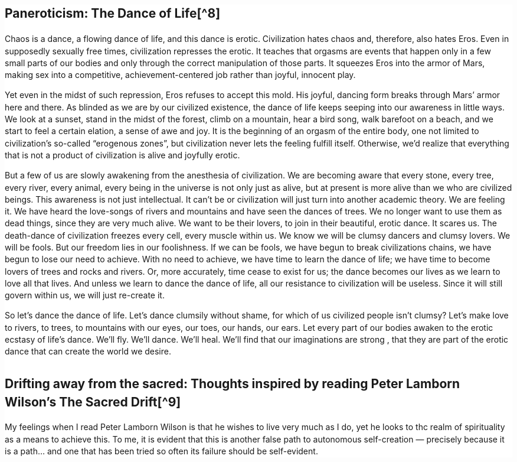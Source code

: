 ## Paneroticism: The Dance of Life[^8]

Chaos is a dance, a flowing dance of life, and this dance is erotic.
Civilization hates chaos and, therefore, also hates Eros. Even in supposedly
sexually free times, civilization represses the erotic. It teaches that
orgasms are events that happen only in a few small parts of our bodies and
only through the correct manipulation of those parts. It squeezes Eros into
the armor of Mars, making sex into a competitive, achievement-centered job
rather than joyful, innocent play.

Yet even in the midst of such repression, Eros refuses to accept this mold.
His joyful, dancing form breaks through Mars’ armor here and there. As blinded
as we are by our civilized existence, the dance of life keeps seeping into our
awareness in little ways. We look at a sunset, stand in the midst of the
forest, climb on a mountain, hear a bird song, walk barefoot on a beach, and
we start to feel a certain elation, a sense of awe and joy. It is the
beginning of an orgasm of the entire body, one not limited to civilization’s
so-called “erogenous zones”, but civilization never lets the feeling fulfill
itself. Otherwise, we’d realize that everything that is not a product of
civilization is alive and joyfully erotic.

But a few of us are slowly awakening from the anesthesia of civilization. We
are becoming aware that every stone, every tree, every river, every animal,
every being in the universe is not only just as alive, but at present is more
alive than we who are civilized beings. This awareness is not just
intellectual. It can’t be or civilization will just turn into another academic
theory. We are feeling it. We have heard the love-songs of rivers and
mountains and have seen the dances of trees. We no longer want to use them as
dead things, since they are very much alive. We want to be their lovers, to
join in their beautiful, erotic dance. It scares us. The death-dance of
civilization freezes every cell, every muscle within us. We know we will be
clumsy dancers and clumsy lovers. We will be fools. But our freedom lies in
our foolishness. If we can be fools, we have begun to break civilizations
chains, we have begun to lose our need to achieve. With no need to achieve, we
have time to learn the dance of life; we have time to become lovers of trees
and rocks and rivers. Or, more accurately, time cease to exist for us; the
dance becomes our lives as we learn to love all that lives. And unless we
learn to dance the dance of life, all our resistance to civilization will be
useless. Since it will still govern within us, we will just re-create it.

So let’s dance the dance of life. Let’s dance clumsily without shame, for
which of us civilized people isn’t clumsy? Let’s make love to rivers, to
trees, to mountains with our eyes, our toes, our hands, our ears. Let every
part of our bodies awaken to the erotic ecstasy of life’s dance. We’ll fly.
We’ll dance. We’ll heal. We’ll find that our imaginations are strong , that
they are part of the erotic dance that can create the world we desire.

## Drifting away from the sacred: Thoughts inspired by reading Peter Lamborn Wilson’s The Sacred Drift[^9]

My feelings when I read Peter Lamborn Wilson is that he wishes to live very
much as I do, yet he looks to thc realm of spirituality as a means to achieve
this. To me, it is evident that this is another false path to autonomous
self-creation — precisely because it is a path… and one that has been tried so
often its failure should be self-evident.
